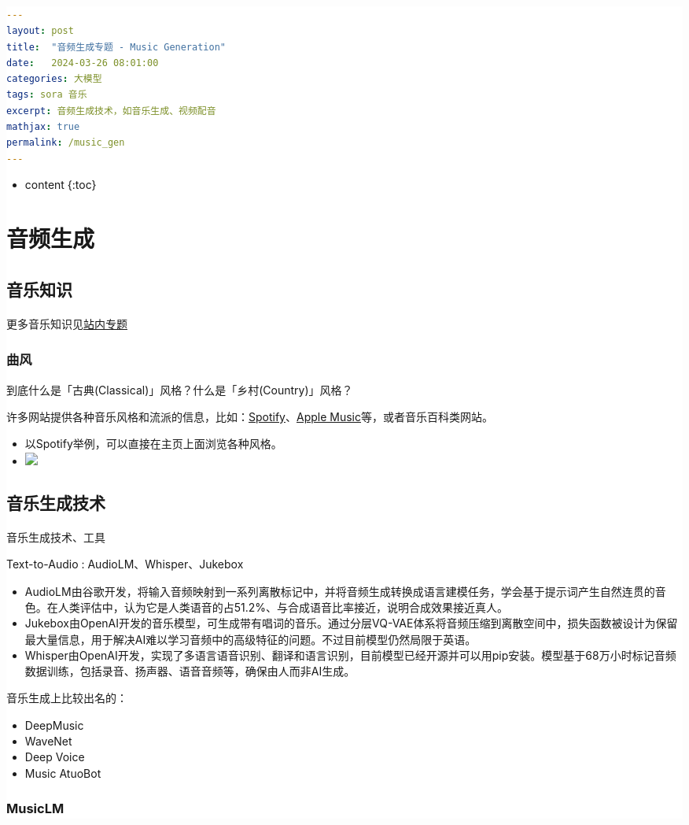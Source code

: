```yaml
---
layout: post
title:  "音频生成专题 - Music Generation"
date:   2024-03-26 08:01:00
categories: 大模型
tags: sora 音乐
excerpt: 音频生成技术，如音乐生成、视频配音
mathjax: true
permalink: /music_gen
---
```


* content
{:toc}

# 音频生成


## 音乐知识

更多音乐知识见[站内专题](music)

### 曲风

到底什么是「古典(Classical)」风格？什么是「乡村(Country)」风格？

许多网站提供各种音乐风格和流派的信息，比如：[Spotify](https://open.spotify.com/)、[Apple Music](https://music.apple.com/cn/browse)等，或者音乐百科类网站。
- 以Spotify举例，可以直接在主页上面浏览各种风格。
- ![](https://pic3.zhimg.com/80/v2-c23d01c2e64ae461242774220bee9c46_1440w.webp)


## 音乐生成技术

音乐生成技术、工具

Text-to-Audio : AudioLM、Whisper、Jukebox
- AudioLM由谷歌开发，将输入音频映射到一系列离散标记中，并将音频生成转换成语言建模任务，学会基于提示词产生自然连贯的音色。在人类评估中，认为它是人类语音的占51.2%、与合成语音比率接近，说明合成效果接近真人。
- Jukebox由OpenAI开发的音乐模型，可生成带有唱词的音乐。通过分层VQ-VAE体系将音频压缩到离散空间中，损失函数被设计为保留最大量信息，用于解决AI难以学习音频中的高级特征的问题。不过目前模型仍然局限于英语。
- Whisper由OpenAI开发，实现了多语言语音识别、翻译和语言识别，目前模型已经开源并可以用pip安装。模型基于68万小时标记音频数据训练，包括录音、扬声器、语音音频等，确保由人而非AI生成。

音乐生成上比较出名的：
- DeepMusic
- WaveNet
- Deep Voice
- Music AtuoBot

### MusicLM
